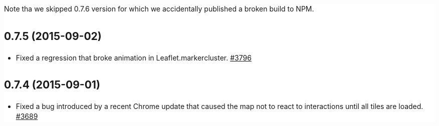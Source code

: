 Note tha we skipped 0.7.6 version for which we accidentally published a broken build to NPM.


## 0.7.5 (2015-09-02)

* Fixed a regression that broke animation in Leaflet.markercluster. [#3796](https://github.com/Leaflet/Leaflet/issues/3796)


## 0.7.4 (2015-09-01)

* Fixed a bug introduced by a recent Chrome update that caused the map not to react to interactions until all tiles are loaded. [#3689](https://github.com/Leaflet/Leaflet/issues/3689)
